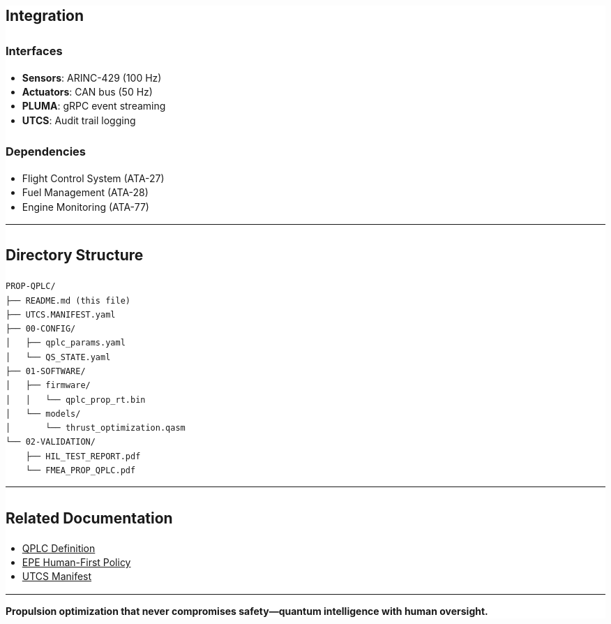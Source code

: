 ## Integration

### Interfaces
- **Sensors**: ARINC-429 (100 Hz)
- **Actuators**: CAN bus (50 Hz)
- **PLUMA**: gRPC event streaming
- **UTCS**: Audit trail logging

### Dependencies
- Flight Control System (ATA-27)
- Fuel Management (ATA-28)
- Engine Monitoring (ATA-77)

---

## Directory Structure

```
PROP-QPLC/
├── README.md (this file)
├── UTCS.MANIFEST.yaml
├── 00-CONFIG/
│   ├── qplc_params.yaml
│   └── QS_STATE.yaml
├── 01-SOFTWARE/
│   ├── firmware/
│   │   └── qplc_prop_rt.bin
│   └── models/
│       └── thrust_optimization.qasm
└── 02-VALIDATION/
    ├── HIL_TEST_REPORT.pdf
    └── FMEA_PROP_QPLC.pdf
```

---

## Related Documentation

- [QPLC Definition](../../../../../../../../00-PROGRAM/GOVERNANCE/QPLC_DEFINITION.md)
- [EPE Human-First Policy](../../../../../../../../00-PROGRAM/GOVERNANCE/MAL-EEM/ETHICAL_POLICIES/HUMAN_FIRST_POLICY.md)
- [UTCS Manifest](./UTCS.MANIFEST.yaml)

---

**Propulsion optimization that never compromises safety—quantum intelligence with human oversight.**
